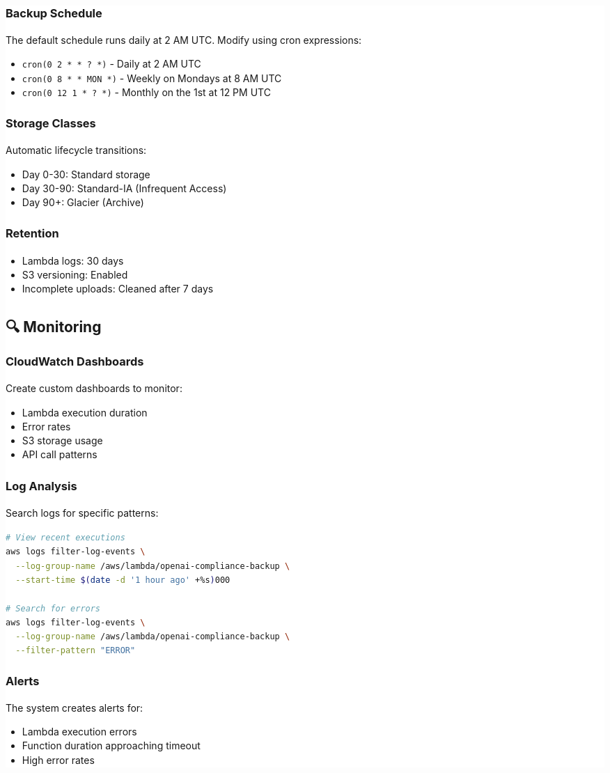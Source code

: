 ### Backup Schedule

The default schedule runs daily at 2 AM UTC. Modify using cron expressions:

- `cron(0 2 * * ? *)` - Daily at 2 AM UTC
- `cron(0 8 * * MON *)` - Weekly on Mondays at 8 AM UTC
- `cron(0 12 1 * ? *)` - Monthly on the 1st at 12 PM UTC

### Storage Classes

Automatic lifecycle transitions:
- Day 0-30: Standard storage
- Day 30-90: Standard-IA (Infrequent Access)
- Day 90+: Glacier (Archive)

### Retention

- Lambda logs: 30 days
- S3 versioning: Enabled
- Incomplete uploads: Cleaned after 7 days

## 🔍 Monitoring

### CloudWatch Dashboards

Create custom dashboards to monitor:
- Lambda execution duration
- Error rates
- S3 storage usage
- API call patterns

### Log Analysis

Search logs for specific patterns:

```bash
# View recent executions
aws logs filter-log-events \
  --log-group-name /aws/lambda/openai-compliance-backup \
  --start-time $(date -d '1 hour ago' +%s)000

# Search for errors
aws logs filter-log-events \
  --log-group-name /aws/lambda/openai-compliance-backup \
  --filter-pattern "ERROR"
```

### Alerts

The system creates alerts for:
- Lambda execution errors
- Function duration approaching timeout
- High error rates
